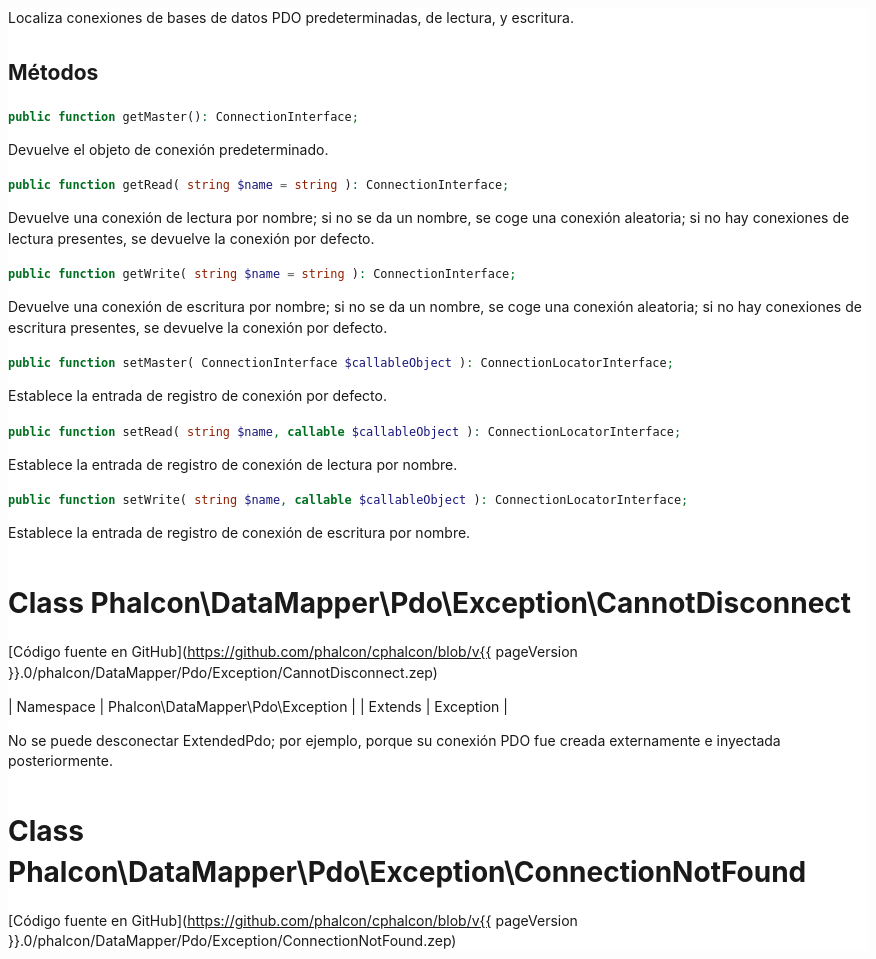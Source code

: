 Localiza conexiones de bases de datos PDO predeterminadas, de lectura, y escritura.


## Métodos

```php
public function getMaster(): ConnectionInterface;
```
Devuelve el objeto de conexión predeterminado.


```php
public function getRead( string $name = string ): ConnectionInterface;
```
Devuelve una conexión de lectura por nombre; si no se da un nombre, se coge una conexión aleatoria; si no hay conexiones de lectura presentes, se devuelve la conexión por defecto.


```php
public function getWrite( string $name = string ): ConnectionInterface;
```
Devuelve una conexión de escritura por nombre; si no se da un nombre, se coge una conexión aleatoria; si no hay conexiones de escritura presentes, se devuelve la conexión por defecto.


```php
public function setMaster( ConnectionInterface $callableObject ): ConnectionLocatorInterface;
```
Establece la entrada de registro de conexión por defecto.


```php
public function setRead( string $name, callable $callableObject ): ConnectionLocatorInterface;
```
Establece la entrada de registro de conexión de lectura por nombre.


```php
public function setWrite( string $name, callable $callableObject ): ConnectionLocatorInterface;
```
Establece la entrada de registro de conexión de escritura por nombre.




<h1 id="datamapper-pdo-exception-cannotdisconnect">Class Phalcon\DataMapper\Pdo\Exception\CannotDisconnect</h1>

[Código fuente en GitHub](https://github.com/phalcon/cphalcon/blob/v{{ pageVersion }}.0/phalcon/DataMapper/Pdo/Exception/CannotDisconnect.zep)

| Namespace  | Phalcon\DataMapper\Pdo\Exception | | Extends    | Exception |

No se puede desconectar ExtendedPdo; por ejemplo, porque su conexión PDO fue creada externamente e inyectada posteriormente.



<h1 id="datamapper-pdo-exception-connectionnotfound">Class Phalcon\DataMapper\Pdo\Exception\ConnectionNotFound</h1>

[Código fuente en GitHub](https://github.com/phalcon/cphalcon/blob/v{{ pageVersion }}.0/phalcon/DataMapper/Pdo/Exception/ConnectionNotFound.zep)
